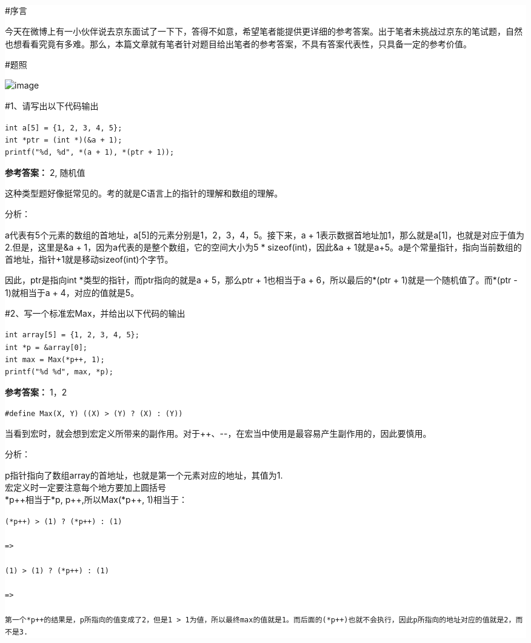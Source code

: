 #序言

今天在微博上有一小伙伴说去京东面试了一下下，答得不如意，希望笔者能提供更详细的参考答案。出于笔者未挑战过京东的笔试题，自然也想看看究竟有多难。那么，本篇文章就有笔者针对题目给出笔者的参考答案，不具有答案代表性，只具备一定的参考价值。

#题照

![image](http://www.henishuo.com/wp-content/uploads/2016/03/京东南京笔试题-e1457536311383.jpg)

#1、请写出以下代码输出

```
int a[5] = {1, 2, 3, 4, 5};
int *ptr = (int *)(&a + 1);
printf("%d, %d", *(a + 1), *(ptr + 1));
```

**参考答案：** 2, 随机值

这种类型题好像挺常见的。考的就是C语言上的指针的理解和数组的理解。

分析：

a代表有5个元素的数组的首地址，a[5]的元素分别是1，2，3，4，5。接下来，a + 1表示数据首地址加1，那么就是a[1]，也就是对应于值为2.但是，这里是&a + 1，因为a代表的是整个数组，它的空间大小为5 * sizeof(int)，因此&a + 1就是a+5。a是个常量指针，指向当前数组的首地址，指针+1就是移动sizeof(int)个字节。

因此，ptr是指向int *类型的指针，而ptr指向的就是a + 5，那么ptr + 1也相当于a + 6，所以最后的\*(ptr + 1)就是一个随机值了。而\*(ptr - 1)就相当于a + 4，对应的值就是5。

#2、写一个标准宏Max，并给出以下代码的输出

```
int array[5] = {1, 2, 3, 4, 5};
int *p = &array[0];
int max = Max(*p++, 1);
printf("%d %d", max, *p);
```

**参考答案：** 1，2

```
#define Max(X, Y) ((X) > (Y) ? (X) : (Y))
```

当看到宏时，就会想到宏定义所带来的副作用。对于++、--，在宏当中使用是最容易产生副作用的，因此要慎用。

分析：

p指针指向了数组array的首地址，也就是第一个元素对应的地址，其值为1.  
宏定义时一定要注意每个地方要加上圆括号  
\*p++相当于\*p, p++,所以Max(*p++, 1)相当于：

```
(*p++) > (1) ? (*p++) : (1)

=>

(1) > (1) ? (*p++) : (1)

=>

第一个*p++的结果是，p所指向的值变成了2，但是1 > 1为値，所以最终max的值就是1。而后面的(*p++)也就不会执行，因此p所指向的地址对应的值就是2，而不是3.
```
